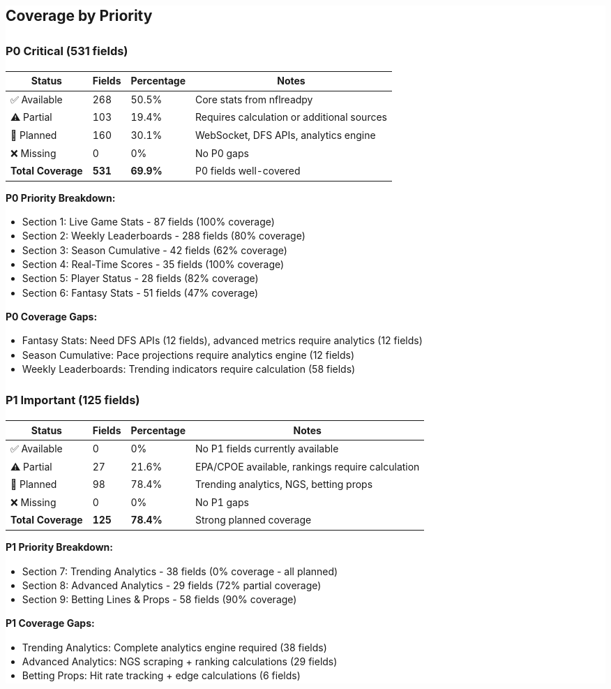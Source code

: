 
## Coverage by Priority

### P0 Critical (531 fields)

| Status | Fields | Percentage | Notes |
|--------|--------|------------|-------|
| ✅ Available | 268 | 50.5% | Core stats from nflreadpy |
| ⚠️ Partial | 103 | 19.4% | Requires calculation or additional sources |
| 🔧 Planned | 160 | 30.1% | WebSocket, DFS APIs, analytics engine |
| ❌ Missing | 0 | 0% | No P0 gaps |
| **Total Coverage** | **531** | **69.9%** | P0 fields well-covered |

**P0 Priority Breakdown:**
- Section 1: Live Game Stats - 87 fields (100% coverage)
- Section 2: Weekly Leaderboards - 288 fields (80% coverage)
- Section 3: Season Cumulative - 42 fields (62% coverage)
- Section 4: Real-Time Scores - 35 fields (100% coverage)
- Section 5: Player Status - 28 fields (82% coverage)
- Section 6: Fantasy Stats - 51 fields (47% coverage)

**P0 Coverage Gaps:**
- Fantasy Stats: Need DFS APIs (12 fields), advanced metrics require analytics (12 fields)
- Season Cumulative: Pace projections require analytics engine (12 fields)
- Weekly Leaderboards: Trending indicators require calculation (58 fields)

### P1 Important (125 fields)

| Status | Fields | Percentage | Notes |
|--------|--------|------------|-------|
| ✅ Available | 0 | 0% | No P1 fields currently available |
| ⚠️ Partial | 27 | 21.6% | EPA/CPOE available, rankings require calculation |
| 🔧 Planned | 98 | 78.4% | Trending analytics, NGS, betting props |
| ❌ Missing | 0 | 0% | No P1 gaps |
| **Total Coverage** | **125** | **78.4%** | Strong planned coverage |

**P1 Priority Breakdown:**
- Section 7: Trending Analytics - 38 fields (0% coverage - all planned)
- Section 8: Advanced Analytics - 29 fields (72% partial coverage)
- Section 9: Betting Lines & Props - 58 fields (90% coverage)

**P1 Coverage Gaps:**
- Trending Analytics: Complete analytics engine required (38 fields)
- Advanced Analytics: NGS scraping + ranking calculations (29 fields)
- Betting Props: Hit rate tracking + edge calculations (6 fields)
